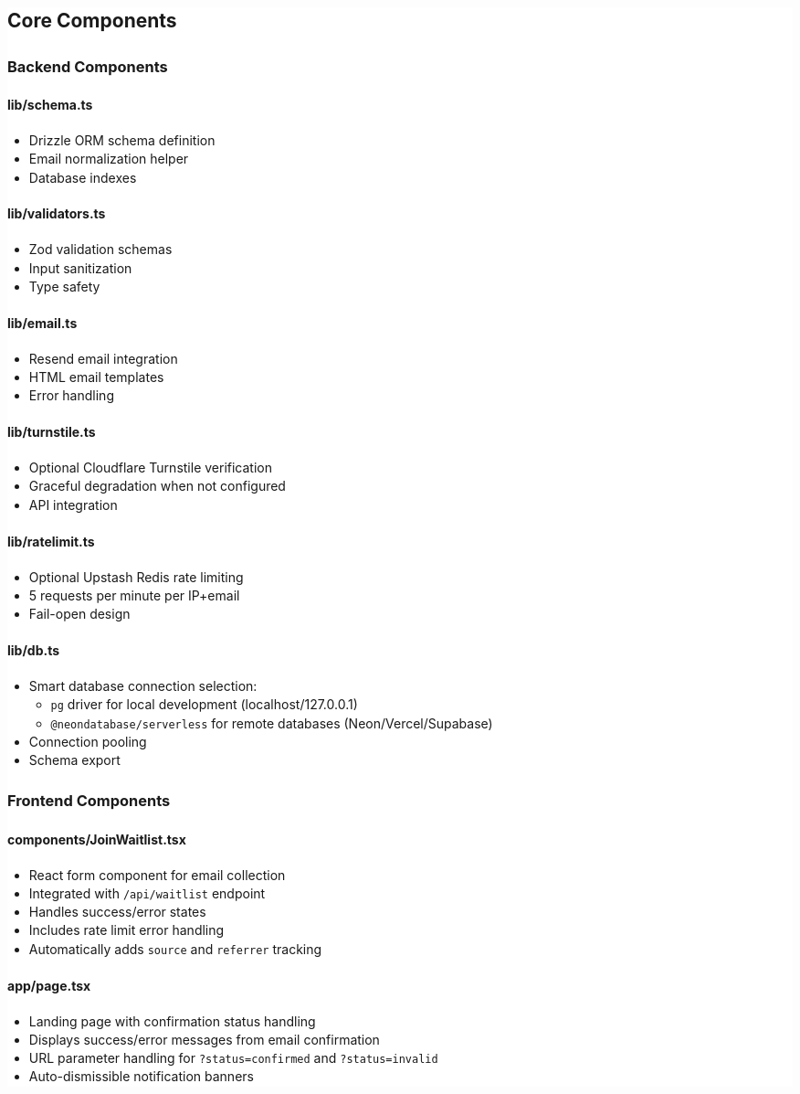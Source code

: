 ## Core Components

### Backend Components

#### lib/schema.ts
- Drizzle ORM schema definition
- Email normalization helper
- Database indexes

#### lib/validators.ts
- Zod validation schemas
- Input sanitization
- Type safety

#### lib/email.ts
- Resend email integration
- HTML email templates
- Error handling

#### lib/turnstile.ts
- Optional Cloudflare Turnstile verification
- Graceful degradation when not configured
- API integration

#### lib/ratelimit.ts
- Optional Upstash Redis rate limiting
- 5 requests per minute per IP+email
- Fail-open design

#### lib/db.ts
- Smart database connection selection:
  - `pg` driver for local development (localhost/127.0.0.1)
  - `@neondatabase/serverless` for remote databases (Neon/Vercel/Supabase)
- Connection pooling
- Schema export

### Frontend Components

#### components/JoinWaitlist.tsx
- React form component for email collection
- Integrated with `/api/waitlist` endpoint
- Handles success/error states
- Includes rate limit error handling
- Automatically adds `source` and `referrer` tracking

#### app/page.tsx
- Landing page with confirmation status handling
- Displays success/error messages from email confirmation
- URL parameter handling for `?status=confirmed` and `?status=invalid`
- Auto-dismissible notification banners
